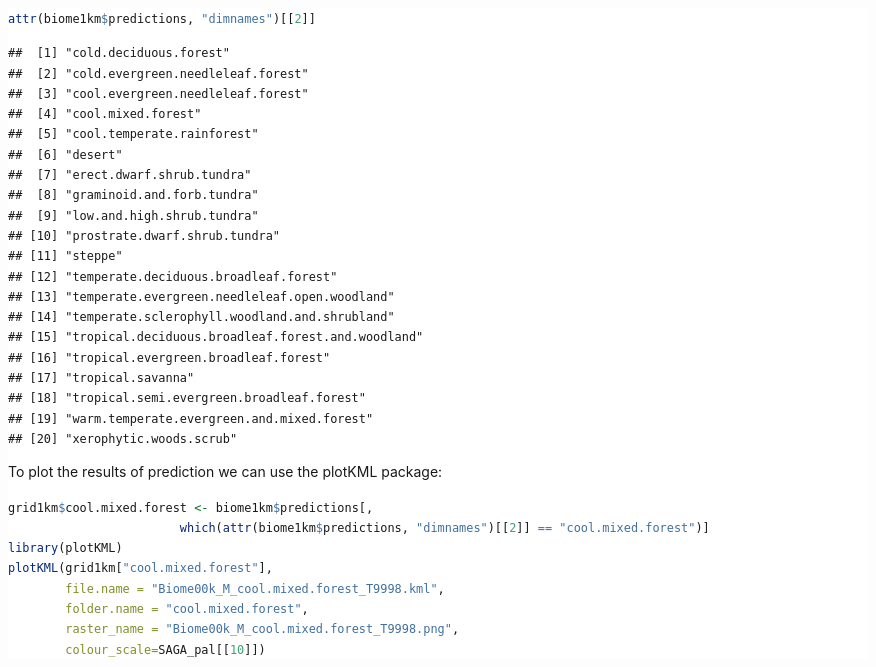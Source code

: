 ``` r
attr(biome1km$predictions, "dimnames")[[2]]
```

    ##  [1] "cold.deciduous.forest"                           
    ##  [2] "cold.evergreen.needleleaf.forest"                
    ##  [3] "cool.evergreen.needleleaf.forest"                
    ##  [4] "cool.mixed.forest"                               
    ##  [5] "cool.temperate.rainforest"                       
    ##  [6] "desert"                                          
    ##  [7] "erect.dwarf.shrub.tundra"                        
    ##  [8] "graminoid.and.forb.tundra"                       
    ##  [9] "low.and.high.shrub.tundra"                       
    ## [10] "prostrate.dwarf.shrub.tundra"                    
    ## [11] "steppe"                                          
    ## [12] "temperate.deciduous.broadleaf.forest"            
    ## [13] "temperate.evergreen.needleleaf.open.woodland"    
    ## [14] "temperate.sclerophyll.woodland.and.shrubland"    
    ## [15] "tropical.deciduous.broadleaf.forest.and.woodland"
    ## [16] "tropical.evergreen.broadleaf.forest"             
    ## [17] "tropical.savanna"                                
    ## [18] "tropical.semi.evergreen.broadleaf.forest"        
    ## [19] "warm.temperate.evergreen.and.mixed.forest"       
    ## [20] "xerophytic.woods.scrub"

To plot the results of prediction we can use the plotKML package:

``` r
grid1km$cool.mixed.forest <- biome1km$predictions[, 
                        which(attr(biome1km$predictions, "dimnames")[[2]] == "cool.mixed.forest")]
library(plotKML)
plotKML(grid1km["cool.mixed.forest"], 
        file.name = "Biome00k_M_cool.mixed.forest_T9998.kml", 
        folder.name = "cool.mixed.forest",
        raster_name = "Biome00k_M_cool.mixed.forest_T9998.png",  
        colour_scale=SAGA_pal[[10]])
```
